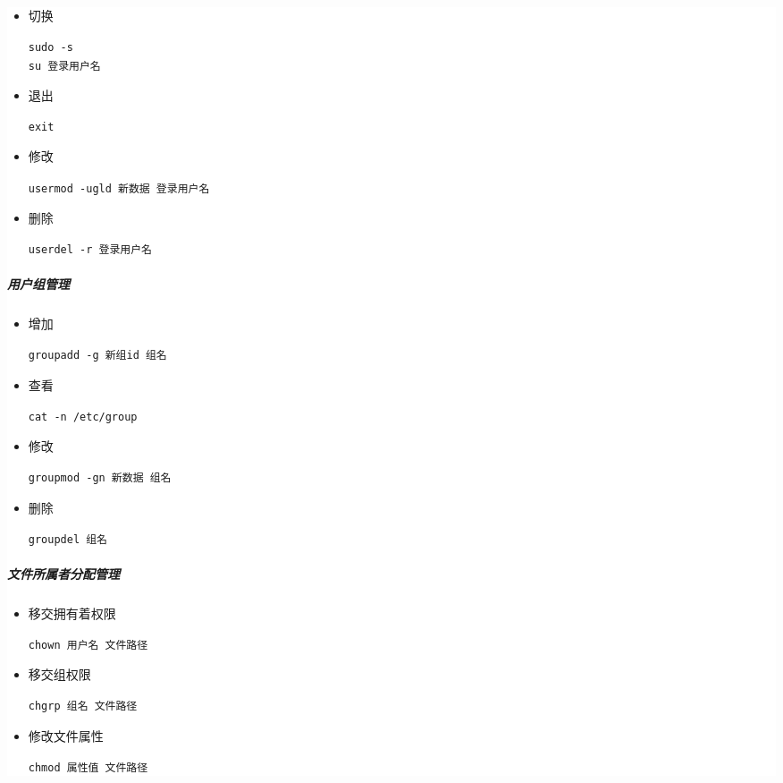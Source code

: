 * 切换

    ```shell script
    sudo -s
    su 登录用户名
    ```

* 退出

    ```shell script
    exit
    ```

* 修改

    ```shell script
    usermod -ugld 新数据 登录用户名
    ```

* 删除

    ```shell script
    userdel -r 登录用户名
    ```

##### 用户组管理

* 增加

    ```shell script
    groupadd -g 新组id 组名
    ```

* 查看

    ```shell script
    cat -n /etc/group
    ```

* 修改

    ```shell script
    groupmod -gn 新数据 组名
    ```

* 删除

    ```shell script
    groupdel 组名
    ```

##### 文件所属者分配管理

* 移交拥有着权限

    ```shell script
    chown 用户名 文件路径
    ```

* 移交组权限

    ```shell script
    chgrp 组名 文件路径
    ```

* 修改文件属性

    ```shell script
    chmod 属性值 文件路径
    ```
